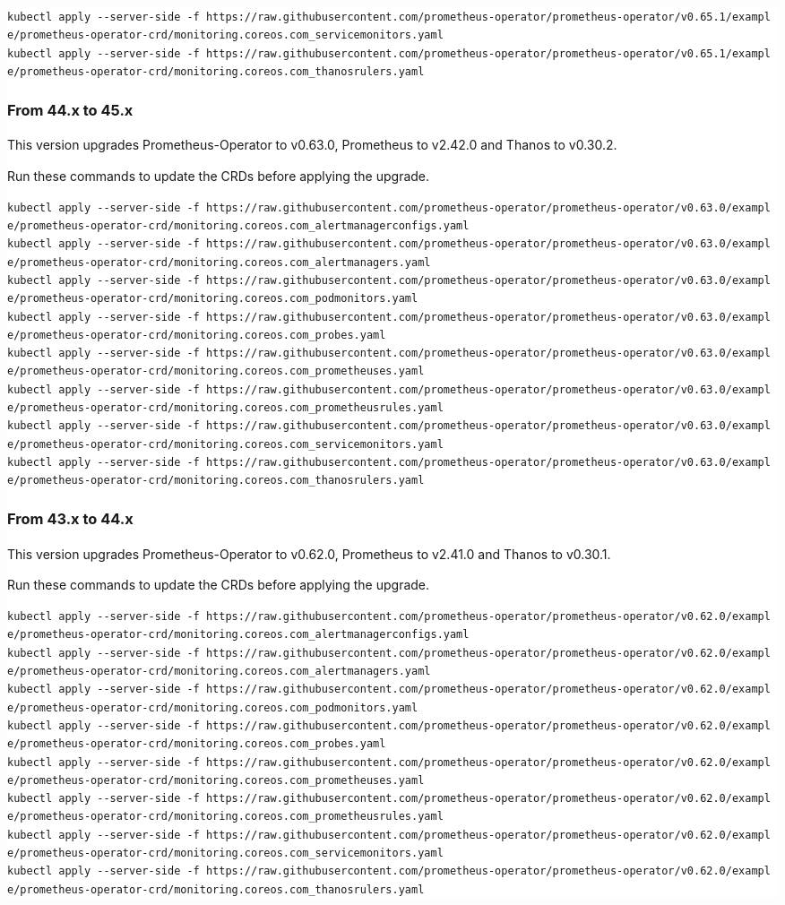```console
kubectl apply --server-side -f https://raw.githubusercontent.com/prometheus-operator/prometheus-operator/v0.65.1/example/prometheus-operator-crd/monitoring.coreos.com_servicemonitors.yaml
kubectl apply --server-side -f https://raw.githubusercontent.com/prometheus-operator/prometheus-operator/v0.65.1/example/prometheus-operator-crd/monitoring.coreos.com_thanosrulers.yaml
```

### From 44.x to 45.x

This version upgrades Prometheus-Operator to v0.63.0, Prometheus to v2.42.0 and Thanos to v0.30.2.

Run these commands to update the CRDs before applying the upgrade.

```console
kubectl apply --server-side -f https://raw.githubusercontent.com/prometheus-operator/prometheus-operator/v0.63.0/example/prometheus-operator-crd/monitoring.coreos.com_alertmanagerconfigs.yaml
kubectl apply --server-side -f https://raw.githubusercontent.com/prometheus-operator/prometheus-operator/v0.63.0/example/prometheus-operator-crd/monitoring.coreos.com_alertmanagers.yaml
kubectl apply --server-side -f https://raw.githubusercontent.com/prometheus-operator/prometheus-operator/v0.63.0/example/prometheus-operator-crd/monitoring.coreos.com_podmonitors.yaml
kubectl apply --server-side -f https://raw.githubusercontent.com/prometheus-operator/prometheus-operator/v0.63.0/example/prometheus-operator-crd/monitoring.coreos.com_probes.yaml
kubectl apply --server-side -f https://raw.githubusercontent.com/prometheus-operator/prometheus-operator/v0.63.0/example/prometheus-operator-crd/monitoring.coreos.com_prometheuses.yaml
kubectl apply --server-side -f https://raw.githubusercontent.com/prometheus-operator/prometheus-operator/v0.63.0/example/prometheus-operator-crd/monitoring.coreos.com_prometheusrules.yaml
kubectl apply --server-side -f https://raw.githubusercontent.com/prometheus-operator/prometheus-operator/v0.63.0/example/prometheus-operator-crd/monitoring.coreos.com_servicemonitors.yaml
kubectl apply --server-side -f https://raw.githubusercontent.com/prometheus-operator/prometheus-operator/v0.63.0/example/prometheus-operator-crd/monitoring.coreos.com_thanosrulers.yaml
```

### From 43.x to 44.x

This version upgrades Prometheus-Operator to v0.62.0, Prometheus to v2.41.0 and Thanos to v0.30.1.

Run these commands to update the CRDs before applying the upgrade.

```console
kubectl apply --server-side -f https://raw.githubusercontent.com/prometheus-operator/prometheus-operator/v0.62.0/example/prometheus-operator-crd/monitoring.coreos.com_alertmanagerconfigs.yaml
kubectl apply --server-side -f https://raw.githubusercontent.com/prometheus-operator/prometheus-operator/v0.62.0/example/prometheus-operator-crd/monitoring.coreos.com_alertmanagers.yaml
kubectl apply --server-side -f https://raw.githubusercontent.com/prometheus-operator/prometheus-operator/v0.62.0/example/prometheus-operator-crd/monitoring.coreos.com_podmonitors.yaml
kubectl apply --server-side -f https://raw.githubusercontent.com/prometheus-operator/prometheus-operator/v0.62.0/example/prometheus-operator-crd/monitoring.coreos.com_probes.yaml
kubectl apply --server-side -f https://raw.githubusercontent.com/prometheus-operator/prometheus-operator/v0.62.0/example/prometheus-operator-crd/monitoring.coreos.com_prometheuses.yaml
kubectl apply --server-side -f https://raw.githubusercontent.com/prometheus-operator/prometheus-operator/v0.62.0/example/prometheus-operator-crd/monitoring.coreos.com_prometheusrules.yaml
kubectl apply --server-side -f https://raw.githubusercontent.com/prometheus-operator/prometheus-operator/v0.62.0/example/prometheus-operator-crd/monitoring.coreos.com_servicemonitors.yaml
kubectl apply --server-side -f https://raw.githubusercontent.com/prometheus-operator/prometheus-operator/v0.62.0/example/prometheus-operator-crd/monitoring.coreos.com_thanosrulers.yaml
```
